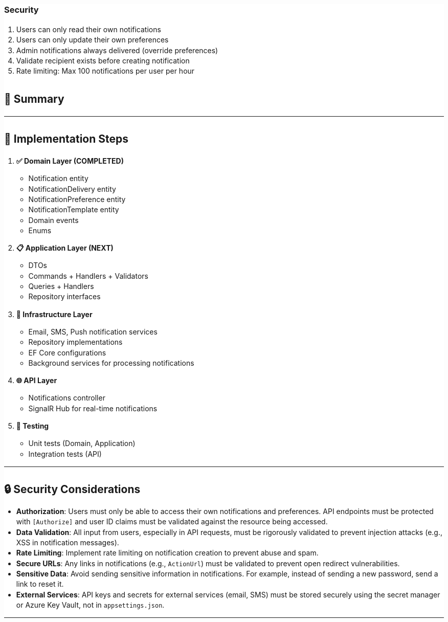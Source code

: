 ### Security
1. Users can only read their own notifications
2. Users can only update their own preferences
3. Admin notifications always delivered (override preferences)
4. Validate recipient exists before creating notification
5. Rate limiting: Max 100 notifications per user per hour

## 🎉 Summary

---

## 🚀 Implementation Steps

1.  **✅ Domain Layer (COMPLETED)**
    *   Notification entity
    *   NotificationDelivery entity
    *   NotificationPreference entity
    *   NotificationTemplate entity
    *   Domain events
    *   Enums

2.  **📋 Application Layer (NEXT)**
    *   DTOs
    *   Commands + Handlers + Validators
    *   Queries + Handlers
    *   Repository interfaces

3.  **🔧 Infrastructure Layer**
    *   Email, SMS, Push notification services
    *   Repository implementations
    *   EF Core configurations
    *   Background services for processing notifications

4.  **🌐 API Layer**
    *   Notifications controller
    *   SignalR Hub for real-time notifications

5.  **🧪 Testing**
    *   Unit tests (Domain, Application)
    *   Integration tests (API)

---

## 🔒 Security Considerations

-   **Authorization**: Users must only be able to access their own notifications and preferences. API endpoints must be protected with `[Authorize]` and user ID claims must be validated against the resource being accessed.
-   **Data Validation**: All input from users, especially in API requests, must be rigorously validated to prevent injection attacks (e.g., XSS in notification messages).
-   **Rate Limiting**: Implement rate limiting on notification creation to prevent abuse and spam.
-   **Secure URLs**: Any links in notifications (e.g., `ActionUrl`) must be validated to prevent open redirect vulnerabilities.
-   **Sensitive Data**: Avoid sending sensitive information in notifications. For example, instead of sending a new password, send a link to reset it.
-   **External Services**: API keys and secrets for external services (email, SMS) must be stored securely using the secret manager or Azure Key Vault, not in `appsettings.json`.

---


